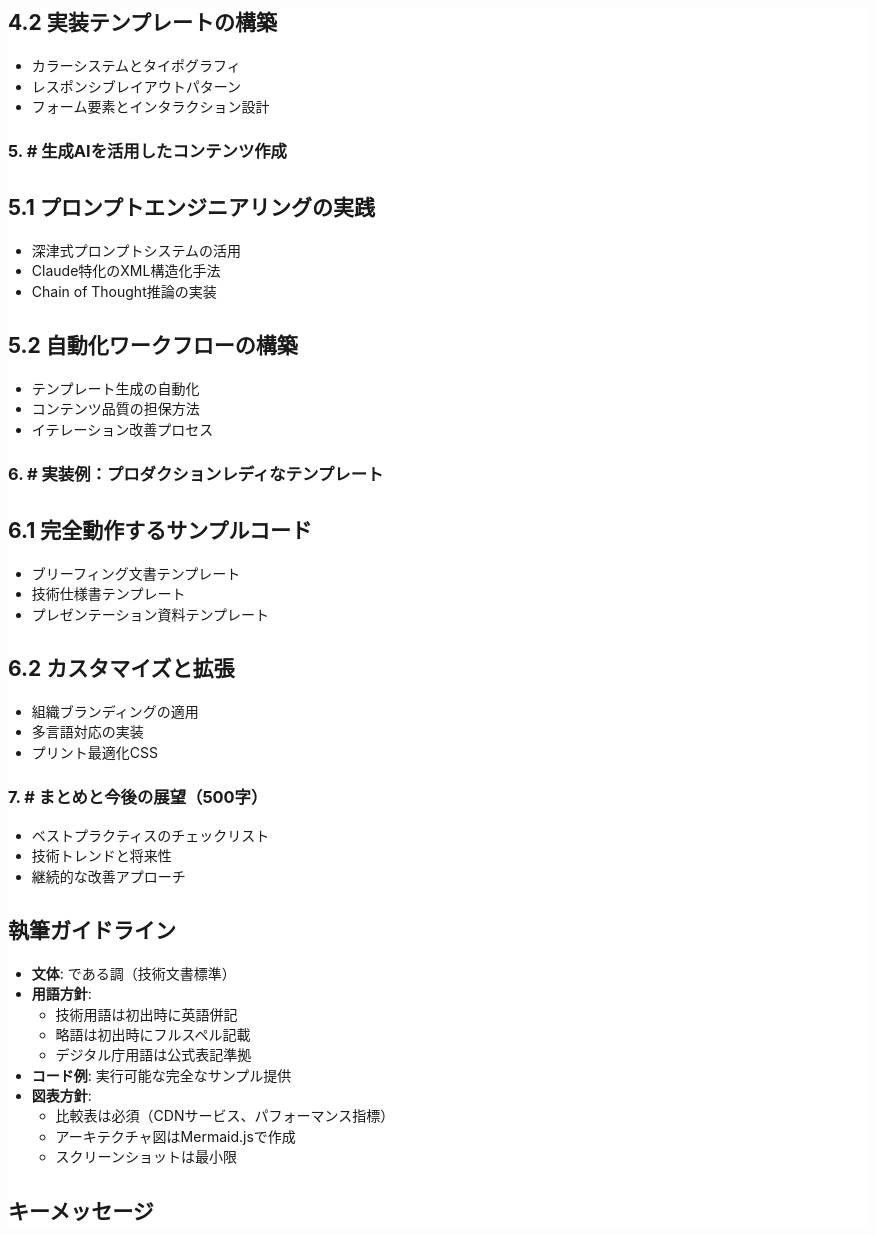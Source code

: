 ## 4.2 実装テンプレートの構築
- カラーシステムとタイポグラフィ
- レスポンシブレイアウトパターン
- フォーム要素とインタラクション設計

### 5. # 生成AIを活用したコンテンツ作成
## 5.1 プロンプトエンジニアリングの実践
- 深津式プロンプトシステムの活用
- Claude特化のXML構造化手法
- Chain of Thought推論の実装

## 5.2 自動化ワークフローの構築
- テンプレート生成の自動化
- コンテンツ品質の担保方法
- イテレーション改善プロセス

### 6. # 実装例：プロダクションレディなテンプレート
## 6.1 完全動作するサンプルコード
- ブリーフィング文書テンプレート
- 技術仕様書テンプレート
- プレゼンテーション資料テンプレート

## 6.2 カスタマイズと拡張
- 組織ブランディングの適用
- 多言語対応の実装
- プリント最適化CSS

### 7. # まとめと今後の展望（500字）
- ベストプラクティスのチェックリスト
- 技術トレンドと将来性
- 継続的な改善アプローチ

## 執筆ガイドライン

- **文体**: である調（技術文書標準）
- **用語方針**: 
  - 技術用語は初出時に英語併記
  - 略語は初出時にフルスペル記載
  - デジタル庁用語は公式表記準拠
- **コード例**: 実行可能な完全なサンプル提供
- **図表方針**: 
  - 比較表は必須（CDNサービス、パフォーマンス指標）
  - アーキテクチャ図はMermaid.jsで作成
  - スクリーンショットは最小限

## キーメッセージ
